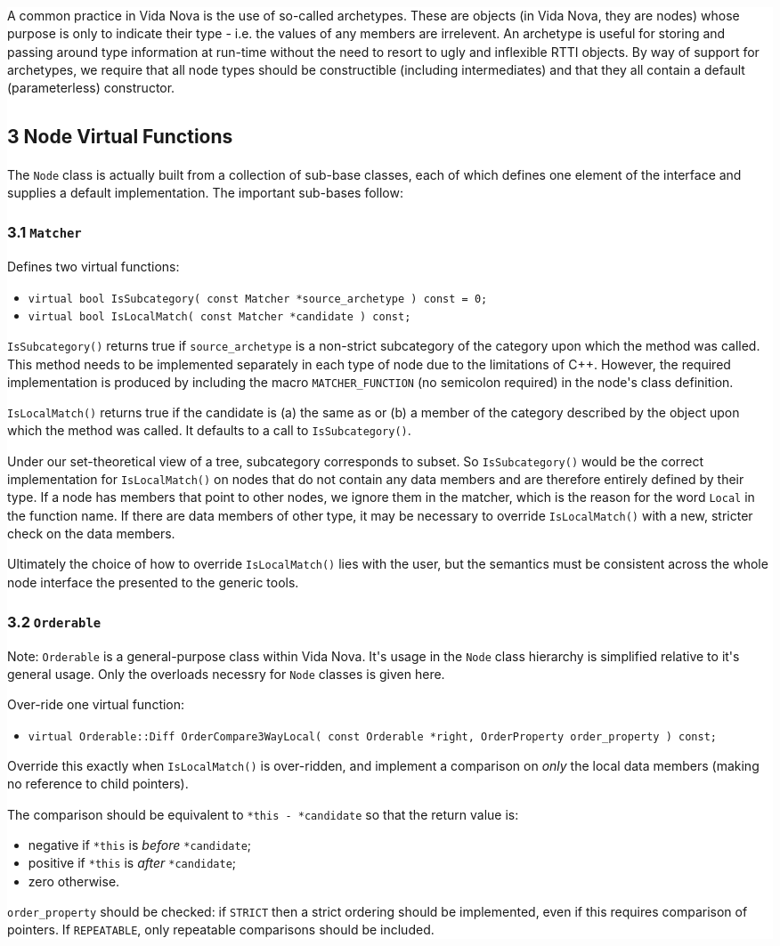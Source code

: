 A common practice in Vida Nova is the use of so-called archetypes. These are objects (in Vida Nova, they are nodes) whose purpose is only to indicate their type - i.e. the values of any members are irrelevent. An archetype is useful for storing and passing around type information at run-time without the need to resort to ugly and inflexible RTTI objects. By way of support for archetypes, we require that all node types should be constructible (including intermediates) and that they all contain a default (parameterless) constructor.

## 3 Node Virtual Functions

The `Node` class is actually built from a collection of sub-base classes, each of which defines one element of the interface and supplies a default implementation. The important sub-bases follow:

### 3.1 `Matcher`

Defines two virtual functions:
 - `virtual bool IsSubcategory( const Matcher *source_archetype ) const = 0;`
 - `virtual bool IsLocalMatch( const Matcher *candidate ) const;`

`IsSubcategory()` returns true if `source_archetype` is a non-strict subcategory of the category upon which the method was called. This method needs to be implemented separately in each type of node due to the limitations of C++. However, the required implementation is produced by including the macro `MATCHER_FUNCTION` (no semicolon required) in the node's class definition.

`IsLocalMatch()` returns true if the candidate is (a) the same as or (b) a member of the category described by the object upon which the method was called. It defaults to a call to `IsSubcategory()`.

Under our set-theoretical view of a tree, subcategory corresponds to subset. So `IsSubcategory()` would be the correct implementation for `IsLocalMatch()` on nodes that do not contain any data members and are therefore entirely defined by their type. If a node has members that point to other nodes, we ignore them in the matcher, which is the reason for the word `Local` in the function name. If there are data members of other type, it may be necessary to override `IsLocalMatch()` with a new, stricter check on the data members. 

Ultimately the choice of how to override `IsLocalMatch()` lies with the user, but the semantics must be consistent across the whole node interface the presented to the generic tools.

### 3.2 `Orderable`

Note: `Orderable` is a general-purpose class within Vida Nova. It's usage in the `Node` class hierarchy is simplified relative to it's general usage. Only the overloads necessry for `Node` classes is given here.

Over-ride one virtual function:
 - `virtual Orderable::Diff OrderCompare3WayLocal( const Orderable *right, OrderProperty order_property ) const;`
 
Override this exactly when `IsLocalMatch()` is over-ridden, and implement a comparison on _only_ the local data members (making no reference to child pointers).

The comparison should be equivalent to `*this - *candidate` so that the return value is:
 - negative if `*this` is _before_ `*candidate`;
 - positive if `*this` is _after_ `*candidate`;
 - zero otherwise.
 
`order_property` should be checked: if `STRICT` then a strict ordering should be implemented, even if this requires comparison of pointers. If `REPEATABLE`, only repeatable comparisons should be included.
